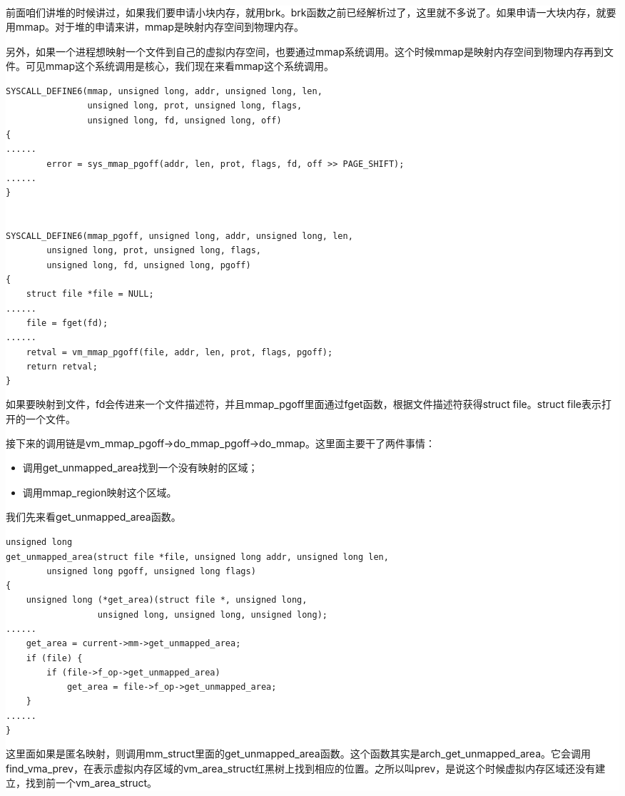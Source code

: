 前面咱们讲堆的时候讲过，如果我们要申请小块内存，就用brk。brk函数之前已经解析过了，这里就不多说了。如果申请一大块内存，就要用mmap。对于堆的申请来讲，mmap是映射内存空间到物理内存。

另外，如果一个进程想映射一个文件到自己的虚拟内存空间，也要通过mmap系统调用。这个时候mmap是映射内存空间到物理内存再到文件。可见mmap这个系统调用是核心，我们现在来看mmap这个系统调用。

    
    
    SYSCALL_DEFINE6(mmap, unsigned long, addr, unsigned long, len,
                    unsigned long, prot, unsigned long, flags,
                    unsigned long, fd, unsigned long, off)
    {
    ......
            error = sys_mmap_pgoff(addr, len, prot, flags, fd, off >> PAGE_SHIFT);
    ......
    }
    
    
    SYSCALL_DEFINE6(mmap_pgoff, unsigned long, addr, unsigned long, len,
    		unsigned long, prot, unsigned long, flags,
    		unsigned long, fd, unsigned long, pgoff)
    {
    	struct file *file = NULL;
    ......
    	file = fget(fd);
    ......
    	retval = vm_mmap_pgoff(file, addr, len, prot, flags, pgoff);
    	return retval;
    }
    

如果要映射到文件，fd会传进来一个文件描述符，并且mmap_pgoff里面通过fget函数，根据文件描述符获得struct file。struct
file表示打开的一个文件。

接下来的调用链是vm_mmap_pgoff->do_mmap_pgoff->do_mmap。这里面主要干了两件事情：

  * 调用get_unmapped_area找到一个没有映射的区域；

  * 调用mmap_region映射这个区域。

我们先来看get_unmapped_area函数。

    
    
    unsigned long
    get_unmapped_area(struct file *file, unsigned long addr, unsigned long len,
    		unsigned long pgoff, unsigned long flags)
    {
    	unsigned long (*get_area)(struct file *, unsigned long,
    				  unsigned long, unsigned long, unsigned long);
    ......
    	get_area = current->mm->get_unmapped_area;
    	if (file) {
    		if (file->f_op->get_unmapped_area)
    			get_area = file->f_op->get_unmapped_area;
    	} 
    ......
    }
    

这里面如果是匿名映射，则调用mm_struct里面的get_unmapped_area函数。这个函数其实是arch_get_unmapped_area。它会调用find_vma_prev，在表示虚拟内存区域的vm_area_struct红黑树上找到相应的位置。之所以叫prev，是说这个时候虚拟内存区域还没有建立，找到前一个vm_area_struct。
